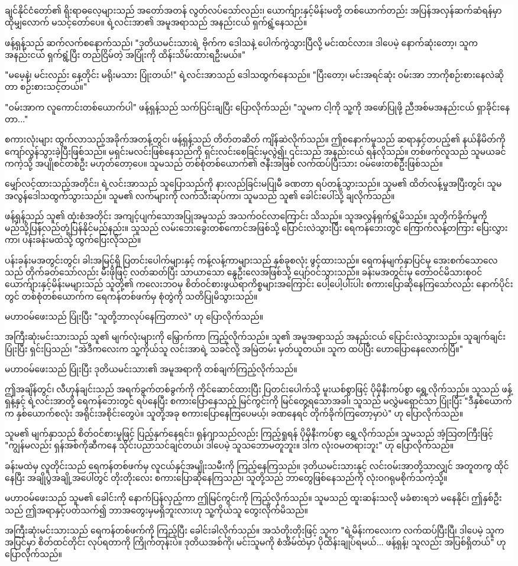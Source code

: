 ချင်နိုင်ငံတော်၏ ရိုးရာဓလေ့များသည် အတော်အတန် လွတ်လပ်သော်လည်း၊ ယောက်ျားနှင့်မိန်းမတို့ တစ်ယောက်တည်း အပြန်အလှန်ဆက်ဆံရန်မှာ ထိုမျှလောက် မသင့်တော်ပေ။ ရဲ့လင်းအာ၏ အမူအရာသည် အနည်းငယ် ရှက်ရွံ့နေသည်။

ဖန့်ရှန့်သည် ဆက်လက်စနောက်သည်၊ "ဒုတိယမင်းသားရဲ့ ဗိုက်က ဒေါသနဲ့ ပေါက်ကွဲသွားပြီလို့ မင်းထင်လား။ ဒါပေမဲ့ နောက်ဆုံးတော့၊ သူက အနည်းငယ် ရှက်ရွံ့ပြီး တည်ငြိမ်တဲ့ အပြုံးကို ထိန်းသိမ်းထားရဦးမယ်။"

"မမေ့နဲ့၊ မင်းလည်း နေ့တိုင်း မရိုးမသား ပြုံးတယ်!" ရဲ့လင်းအာသည် ဒေါသထွက်နေသည်။ "ပြီးတော့၊ မင်းအရင်ဆုံး ဝမ်းအာ ဘာကိုစဉ်းစားနေလဲဆိုတာ စဉ်းစားသင့်တယ်။"

"ဝမ်းအာက လူကောင်းတစ်ယောက်ပါ" ဖန့်ရှန့်သည် သက်ပြင်းချပြီး ပြောလိုက်သည်၊ "သူမက ငါ့ကို သူ့ကို အဖော်ပြုဖို့ ညီအစ်မအနည်းငယ် ရှာခိုင်းနေတာ..."

စကားလုံးများ ထွက်လာသည့်အခိုက်အတန့်တွင်၊ ဖန့်ရှန့်သည် တိတ်တဆိတ် ကျိန်ဆဲလိုက်သည်။ ဤစနောက်မှုသည် ဆရာနှင့်တပည့်၏ နယ်နိမိတ်ကို ကျော်လွန်သွားခဲ့ပြီးဖြစ်သည်။ မရှင်းမလင်းဖြစ်နေသည်ကို ရှင်းလင်းစေခြင်းမှလွဲ၍၊ ၎င်းသည် အနည်းငယ် ရန်လိုသည်။ တစ်ဖက်လူသည် သူမယခင်ကကဲ့သို့ အပျိုစင်တစ်ဦး မဟုတ်တော့ပေ။ သူမသည် တစ်စုံတစ်ယောက်၏ ဇနီးအဖြစ် လက်ထပ်ပြီးသား ဝမ်ဖေးတစ်ဦးဖြစ်သည်။

မျှော်လင့်ထားသည့်အတိုင်း၊ ရဲ့လင်းအာသည် သူပြောသည်ကို နားလည်ခြင်းမပြုမီ ခဏတာ ရပ်တန့်သွားသည်။ သူမ၏ ထိတ်လန့်မှုအပြီးတွင်၊ သူမအလွန်ဒေါသထွက်သွားသည်။ သူမ၏ လက်များကို လက်သီးဆုပ်ကာ၊ သူမသည် သူ၏ ခေါင်းပေါ်သို့ ချလိုက်သည်။

ဖန့်ရှန့်သည် သူ၏ ထုံးစံအတိုင်း အကျင့်ပျက်သောအပြုအမူသည် အသက်ဝင်လာကြောင်း သိသည်။ သူအလွန်ရှက်ရွံ့မိသည်။ သူတိုက်ခိုက်မှုကို မည်သို့ပြန်လည်တုံ့ပြန်နိုင်မည်နည်း။ သူသည် လမ်းဘေးခွေးတစ်ကောင်အဖြစ်သို့ ပြောင်းလဲသွားပြီး ရေကန်ဘေးတွင် ကြောက်လန့်တကြား ပြေးလွှားကာ၊ ပန်းခန်းမထဲသို့ ထွက်ပြေးလိုသည်။

ပန်းခန်းမအတွင်းတွင်၊ ခါးအမြင့်ရှိ ပြတင်းပေါက်များနှင့် ကန့်လန့်ကာများသည် နှစ်ခုစလုံး ဖွင့်ထားသည်။ ရေကန်မျက်နှာပြင်မှ အေးစက်သောလေသည် တိုက်ခတ်သော်လည်း မီးဖိုဖြင့် လတ်ဆတ်ပြီး သာယာသော နွေဦးလေအဖြစ်သို့ ပျော်ဝင်သွားသည်။ ခန်းမအတွင်းမှ တော်ဝင်မိသားစုဝင် ယောက်ျားနှင့်မိန်းမများသည် သူတို့၏ ကလေးဘဝမှ စိတ်ဝင်စားဖွယ်ရာကိစ္စများအကြောင်း ပေါ့ပေါ့ပါးပါး စကားပြောဆိုနေကြသော်လည်း နောက်ပိုင်းတွင် တစ်စုံတစ်ယောက်က ရေကန်တစ်ဖက်မှ စုံတွဲကို သတိပြုမိသွားသည်။

မဟာဝမ်ဖေးသည် ပြုံးပြီး "သူတို့ဘာလုပ်နေကြတာလဲ" ဟု ပြောလိုက်သည်။

အကြီးဆုံးမင်းသားသည် သူ၏ မျက်လုံးများကို မြှောက်ကာ ကြည့်လိုက်သည်။ သူ၏ အမူအရာသည် အနည်းငယ် ပြောင်းလဲသွားသည်။ သူချက်ချင်း ပြုံးပြီး ရှင်းပြသည်၊ "အဲဒီကလေးက သူ့ကိုယ်သူ လင်းအာရဲ့ သခင်လို့ အမြဲတမ်း မှတ်ယူတယ်။ သူက ထပ်ပြီး ဟောပြောနေလောက်ပြီ။"

မဟာဝမ်ဖေးသည် ပြုံးပြီး ဒုတိယမင်းသား၏ အမူအရာကို တစ်ချက်ကြည့်လိုက်သည်။

ဤအချိန်တွင်၊ လီဟုန်ချင်းသည် အရက်ခွက်တစ်ခွက်ကို ကိုင်ဆောင်ထားပြီး ပြတင်းပေါက်သို့ မူးယစ်စွာဖြင့် ပိုမိုနီးကပ်စွာ ရွှေ့လိုက်သည်။ သူသည် ဖန့်ရှန့်နှင့် ရဲ့လင်းအာတို့ ရေကန်ဘေးတွင် ရပ်နေပြီး စကားပြောနေသည့် မြင်ကွင်းကို မြင်တွေ့ရသောအခါ၊ သူသည် မလွှဲမရှောင်သာ ပြုံးပြီး "ဒီနှစ်ယောက်က နှစ်ယောက်စလုံး အရိုင်းအစိုင်းတွေပဲ။ သူတို့အခု စကားပြောနေကြပေမယ့်၊ ခဏနေရင် တိုက်ခိုက်ကြတော့မှာပဲ" ဟု ပြောလိုက်သည်။

သူမ၏ မျက်နှာသည် စိတ်ဝင်စားမှုဖြင့် ပြည့်နှက်နေရင်း၊ ရုန်ဂျာသည်လည်း ကြည့်ရှုရန် ပိုမိုနီးကပ်စွာ ရွှေ့လိုက်သည်။ သူမသည် အံ့သြတကြီးဖြင့် "ကျွန်မလည်း ရှန်အစ်ကိုဆီကနေ သိုင်းပညာသင်ချင်တယ်၊ ဒါပေမဲ့ သူသဘောမတူဘူး။ ဒါက လုံးဝမတရားဘူး" ဟု ပြောလိုက်သည်။

ခန်းမထဲမှ လူတိုင်းသည် ရေကန်တစ်ဖက်မှ လူငယ်နှင့်အမျိုးသမီးကို ကြည့်နေကြသည်။ ဒုတိယမင်းသားနှင့် လင်းဝမ်းအာတို့သာလျှင် အတူတကွ ထိုင်နေပြီး အချိုပွဲအချို့အပေါ်တွင် တိုးတိုးလေး စကားပြောဆိုနေကြသည်၊ သူတို့သည် ဘာတွေဖြစ်နေသည်ကို လုံးဝဂရုမစိုက်သကဲ့သို့။

မဟာဝမ်ဖေးသည် သူမ၏ ခေါင်းကို နောက်ပြန်လှည့်ကာ ဤမြင်ကွင်းကို ကြည့်လိုက်သည်။ သူမသည် ထူးဆန်းသလို မခံစားရဘဲ မနေနိုင်၊ ဤနှစ်ဦးသည် ဤအရာနှင့်ပတ်သက်၍ ဘာအတွေးမှမရှိဘူးလားဟု သူ့ကိုယ်သူ တွေးလိုက်မိသည်။

အကြီးဆုံးမင်းသားသည် ရေကန်တစ်ဖက်ကို ကြည့်ပြီး ခေါင်းခါလိုက်သည်။ အသံတိုးတိုးဖြင့် သူက "ရဲ့မိန်းကလေးက လက်ထပ်ပြီးပြီ၊ ဒါပေမဲ့ သူက အပြင်မှာ စိတ်ထင်တိုင်း လုပ်ရတာကို ကြိုက်တုန်းပဲ။ ဒုတိယအစ်ကို၊ မင်းသူမကို စံအိမ်ထဲမှာ ပိုထိန်းချုပ်ရမယ်... ဖန့်ရှန့်၊ သူလည်း အပြစ်ရှိတယ်" ဟု ပြောလိုက်သည်။
